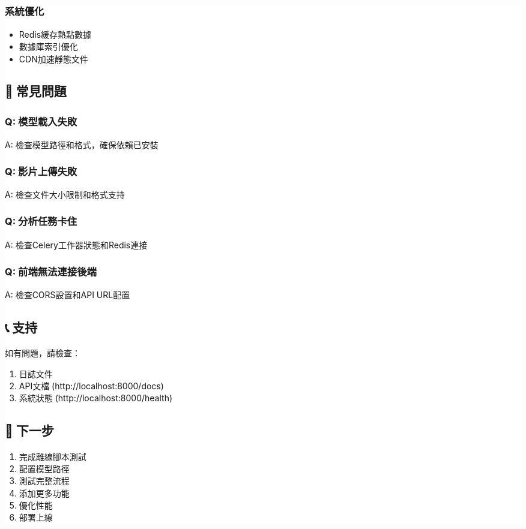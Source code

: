 ### 系統優化

- Redis緩存熱點數據
- 數據庫索引優化
- CDN加速靜態文件

## 🐛 常見問題

### Q: 模型載入失敗
A: 檢查模型路徑和格式，確保依賴已安裝

### Q: 影片上傳失敗
A: 檢查文件大小限制和格式支持

### Q: 分析任務卡住
A: 檢查Celery工作器狀態和Redis連接

### Q: 前端無法連接後端
A: 檢查CORS設置和API URL配置

## 📞 支持

如有問題，請檢查：
1. 日誌文件
2. API文檔 (http://localhost:8000/docs)
3. 系統狀態 (http://localhost:8000/health)

## 🎉 下一步

1. 完成離線腳本測試
2. 配置模型路徑
3. 測試完整流程
4. 添加更多功能
5. 優化性能
6. 部署上線
